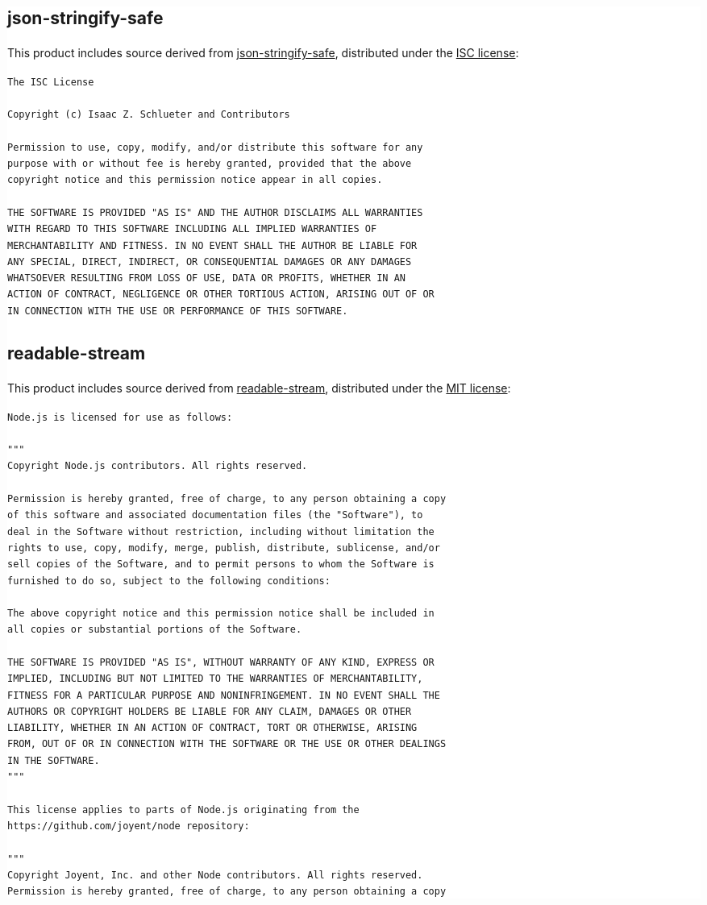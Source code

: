 ## json-stringify-safe

This product includes source derived from
[json-stringify-safe](https://github.com/moll/json-stringify-safe), distributed under the
[ISC license](https://github.com/moll/json-stringify-safe/blob/5930d6e51c58cf3a134f36301b029408bcfd09e5/LICENSE):

```
The ISC License

Copyright (c) Isaac Z. Schlueter and Contributors

Permission to use, copy, modify, and/or distribute this software for any
purpose with or without fee is hereby granted, provided that the above
copyright notice and this permission notice appear in all copies.

THE SOFTWARE IS PROVIDED "AS IS" AND THE AUTHOR DISCLAIMS ALL WARRANTIES
WITH REGARD TO THIS SOFTWARE INCLUDING ALL IMPLIED WARRANTIES OF
MERCHANTABILITY AND FITNESS. IN NO EVENT SHALL THE AUTHOR BE LIABLE FOR
ANY SPECIAL, DIRECT, INDIRECT, OR CONSEQUENTIAL DAMAGES OR ANY DAMAGES
WHATSOEVER RESULTING FROM LOSS OF USE, DATA OR PROFITS, WHETHER IN AN
ACTION OF CONTRACT, NEGLIGENCE OR OTHER TORTIOUS ACTION, ARISING OUT OF OR
IN CONNECTION WITH THE USE OR PERFORMANCE OF THIS SOFTWARE.

```

## readable-stream

This product includes source derived from
[readable-stream](https://github.com/nodejs/readable-stream), distributed under the
[MIT license](https://github.com/nodejs/readable-stream/blob/4ba93f84cf8812ca2af793c7304a5c16de72088a/LICENSE):

```
Node.js is licensed for use as follows:

"""
Copyright Node.js contributors. All rights reserved.

Permission is hereby granted, free of charge, to any person obtaining a copy
of this software and associated documentation files (the "Software"), to
deal in the Software without restriction, including without limitation the
rights to use, copy, modify, merge, publish, distribute, sublicense, and/or
sell copies of the Software, and to permit persons to whom the Software is
furnished to do so, subject to the following conditions:

The above copyright notice and this permission notice shall be included in
all copies or substantial portions of the Software.

THE SOFTWARE IS PROVIDED "AS IS", WITHOUT WARRANTY OF ANY KIND, EXPRESS OR
IMPLIED, INCLUDING BUT NOT LIMITED TO THE WARRANTIES OF MERCHANTABILITY,
FITNESS FOR A PARTICULAR PURPOSE AND NONINFRINGEMENT. IN NO EVENT SHALL THE
AUTHORS OR COPYRIGHT HOLDERS BE LIABLE FOR ANY CLAIM, DAMAGES OR OTHER
LIABILITY, WHETHER IN AN ACTION OF CONTRACT, TORT OR OTHERWISE, ARISING
FROM, OUT OF OR IN CONNECTION WITH THE SOFTWARE OR THE USE OR OTHER DEALINGS
IN THE SOFTWARE.
"""

This license applies to parts of Node.js originating from the
https://github.com/joyent/node repository:

"""
Copyright Joyent, Inc. and other Node contributors. All rights reserved.
Permission is hereby granted, free of charge, to any person obtaining a copy
```